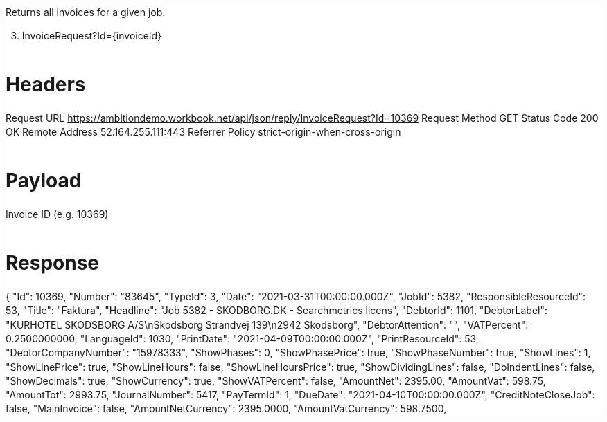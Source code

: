 Returns all invoices for a given job.

3. InvoiceRequest?Id={invoiceId}

# Headers

Request URL
https://ambitiondemo.workbook.net/api/json/reply/InvoiceRequest?Id=10369
Request Method
GET
Status Code
200 OK
Remote Address
52.164.255.111:443
Referrer Policy
strict-origin-when-cross-origin

# Payload

Invoice ID (e.g. 10369)

# Response

{
    "Id": 10369,
    "Number": "83645",
    "TypeId": 3,
    "Date": "2021-03-31T00:00:00.000Z",
    "JobId": 5382,
    "ResponsibleResourceId": 53,
    "Title": "Faktura",
    "Headline": "Job 5382 - SKODBORG.DK - Searchmetrics licens",
    "DebtorId": 1101,
    "DebtorLabel": "KURHOTEL SKODSBORG A/S\nSkodsborg Strandvej 139\n2942 Skodsborg",
    "DebtorAttention": "",
    "VATPercent": 0.2500000000,
    "LanguageId": 1030,
    "PrintDate": "2021-04-09T00:00:00.000Z",
    "PrintResourceId": 53,
    "DebtorCompanyNumber": "15978333",
    "ShowPhases": 0,
    "ShowPhasePrice": true,
    "ShowPhaseNumber": true,
    "ShowLines": 1,
    "ShowLinePrice": true,
    "ShowLineHours": false,
    "ShowLineHoursPrice": true,
    "ShowDividingLines": false,
    "DoIndentLines": false,
    "ShowDecimals": true,
    "ShowCurrency": true,
    "ShowVATPercent": false,
    "AmountNet": 2395.00,
    "AmountVat": 598.75,
    "AmountTot": 2993.75,
    "JournalNumber": 5417,
    "PayTermId": 1,
    "DueDate": "2021-04-10T00:00:00.000Z",
    "CreditNoteCloseJob": false,
    "MainInvoice": false,
    "AmountNetCurrency": 2395.0000,
    "AmountVatCurrency": 598.7500,